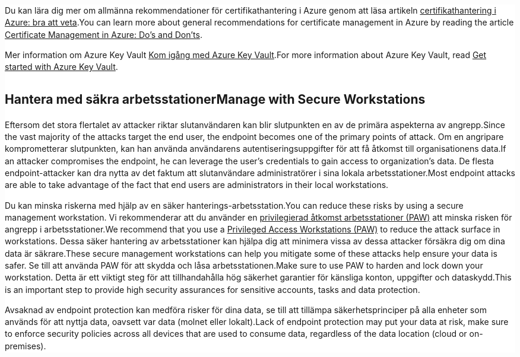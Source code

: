 <span data-ttu-id="dd80c-174">Du kan lära dig mer om allmänna rekommendationer för certifikathantering i Azure genom att läsa artikeln [certifikathantering i Azure: bra att veta](https://blogs.msdn.microsoft.com/azuresecurity/2015/07/13/certificate-management-in-azure-dos-and-donts/).</span><span class="sxs-lookup"><span data-stu-id="dd80c-174">You can learn more about general recommendations for certificate management in Azure by reading the article [Certificate Management in Azure: Do’s and Don’ts](https://blogs.msdn.microsoft.com/azuresecurity/2015/07/13/certificate-management-in-azure-dos-and-donts/).</span></span>

<span data-ttu-id="dd80c-175">Mer information om Azure Key Vault [Kom igång med Azure Key Vault](../key-vault/key-vault-get-started.md).</span><span class="sxs-lookup"><span data-stu-id="dd80c-175">For more information about Azure Key Vault, read [Get started with Azure Key Vault](../key-vault/key-vault-get-started.md).</span></span>

## <a name="manage-with-secure-workstations"></a><span data-ttu-id="dd80c-176">Hantera med säkra arbetsstationer</span><span class="sxs-lookup"><span data-stu-id="dd80c-176">Manage with Secure Workstations</span></span>
<span data-ttu-id="dd80c-177">Eftersom det stora flertalet av attacker riktar slutanvändaren kan blir slutpunkten en av de primära aspekterna av angrepp.</span><span class="sxs-lookup"><span data-stu-id="dd80c-177">Since the vast majority of the attacks target the end user, the endpoint becomes one of the primary points of attack.</span></span> <span data-ttu-id="dd80c-178">Om en angripare komprometterar slutpunkten, kan han använda användarens autentiseringsuppgifter för att få åtkomst till organisationens data.</span><span class="sxs-lookup"><span data-stu-id="dd80c-178">If an attacker compromises the endpoint, he can leverage the user’s credentials to gain access to organization’s data.</span></span> <span data-ttu-id="dd80c-179">De flesta endpoint-attacker kan dra nytta av det faktum att slutanvändare administratörer i sina lokala arbetsstationer.</span><span class="sxs-lookup"><span data-stu-id="dd80c-179">Most endpoint attacks are able to take advantage of the fact that end users are administrators in their local workstations.</span></span>

<span data-ttu-id="dd80c-180">Du kan minska riskerna med hjälp av en säker hanterings-arbetsstation.</span><span class="sxs-lookup"><span data-stu-id="dd80c-180">You can reduce these risks by using a secure management workstation.</span></span> <span data-ttu-id="dd80c-181">Vi rekommenderar att du använder en [privilegierad åtkomst arbetsstationer (PAW)](https://technet.microsoft.com/library/mt634654.aspx) att minska risken för angrepp i arbetsstationer.</span><span class="sxs-lookup"><span data-stu-id="dd80c-181">We recommend that you use a [Privileged Access Workstations (PAW)](https://technet.microsoft.com/library/mt634654.aspx) to reduce the attack surface in workstations.</span></span> <span data-ttu-id="dd80c-182">Dessa säker hantering av arbetsstationer kan hjälpa dig att minimera vissa av dessa attacker försäkra dig om dina data är säkrare.</span><span class="sxs-lookup"><span data-stu-id="dd80c-182">These secure management workstations can help you mitigate some of these attacks help ensure your data is safer.</span></span> <span data-ttu-id="dd80c-183">Se till att använda PAW för att skydda och låsa arbetsstationen.</span><span class="sxs-lookup"><span data-stu-id="dd80c-183">Make sure to use PAW to harden and lock down your workstation.</span></span> <span data-ttu-id="dd80c-184">Detta är ett viktigt steg för att tillhandahålla hög säkerhet garantier för känsliga konton, uppgifter och dataskydd.</span><span class="sxs-lookup"><span data-stu-id="dd80c-184">This is an important step to provide high security assurances for sensitive accounts, tasks and data protection.</span></span>

<span data-ttu-id="dd80c-185">Avsaknad av endpoint protection kan medföra risker för dina data, se till att tillämpa säkerhetsprinciper på alla enheter som används för att nyttja data, oavsett var data (molnet eller lokalt).</span><span class="sxs-lookup"><span data-stu-id="dd80c-185">Lack of endpoint protection may put your data at risk, make sure to enforce security policies across all devices that are used to consume data, regardless of the data location (cloud or on-premises).</span></span>

